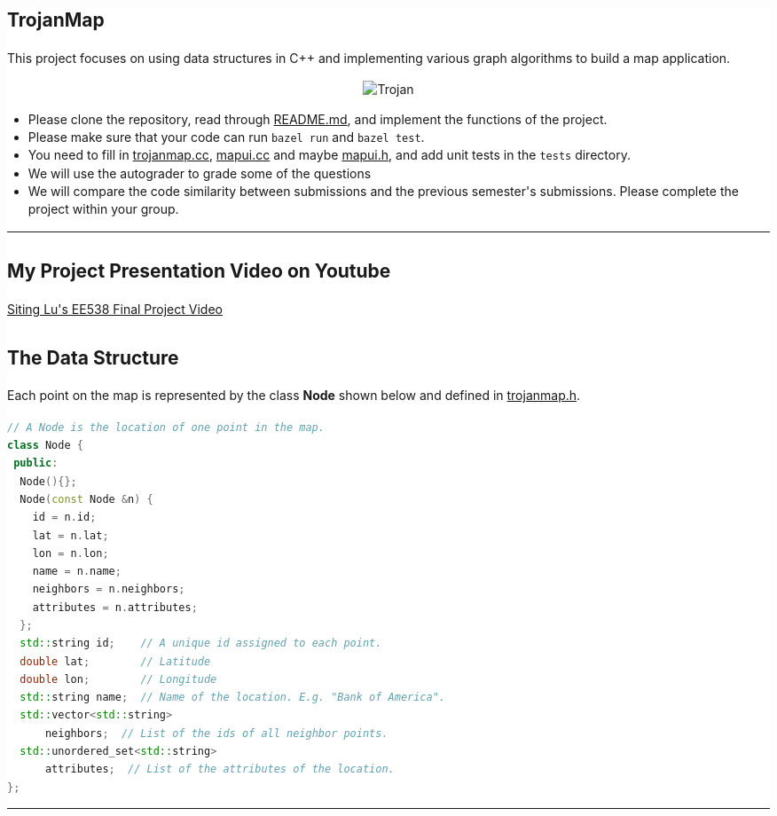 ## TrojanMap

This project focuses on using data structures in C++ and implementing various graph algorithms to build a map application.

<p align="center"><img src="img/TrojanMap.png" alt="Trojan" width="500" /></p>

- Please clone the repository, read through [README.md](README.md), and implement the functions of the project.
- Please make sure that your code can run `bazel run` and `bazel test`.
- You need to fill in [trojanmap.cc](src/lib/trojanmap.cc), [mapui.cc](src/lib/mapui.cc) and maybe [mapui.h](src/lib/mapui.h), and add unit tests in the `tests` directory.
- We will use the autograder to grade some of the questions
- We will compare the code similarity between submissions and the previous semester's submissions. Please complete the project within your group.
---

## My Project Presentation Video on Youtube

[Siting Lu's EE538 Final Project Video](https://youtu.be/oqM1av1WS4U)




## The Data Structure

Each point on the map is represented by the class **Node** shown below and defined in [trojanmap.h](src/lib/trojanmap.h).

```cpp
// A Node is the location of one point in the map.
class Node {
 public:
  Node(){};
  Node(const Node &n) {
    id = n.id;
    lat = n.lat;
    lon = n.lon;
    name = n.name;
    neighbors = n.neighbors;
    attributes = n.attributes;
  };
  std::string id;    // A unique id assigned to each point.
  double lat;        // Latitude
  double lon;        // Longitude
  std::string name;  // Name of the location. E.g. "Bank of America".
  std::vector<std::string>
      neighbors;  // List of the ids of all neighbor points.
  std::unordered_set<std::string>
      attributes;  // List of the attributes of the location.
};
```

---